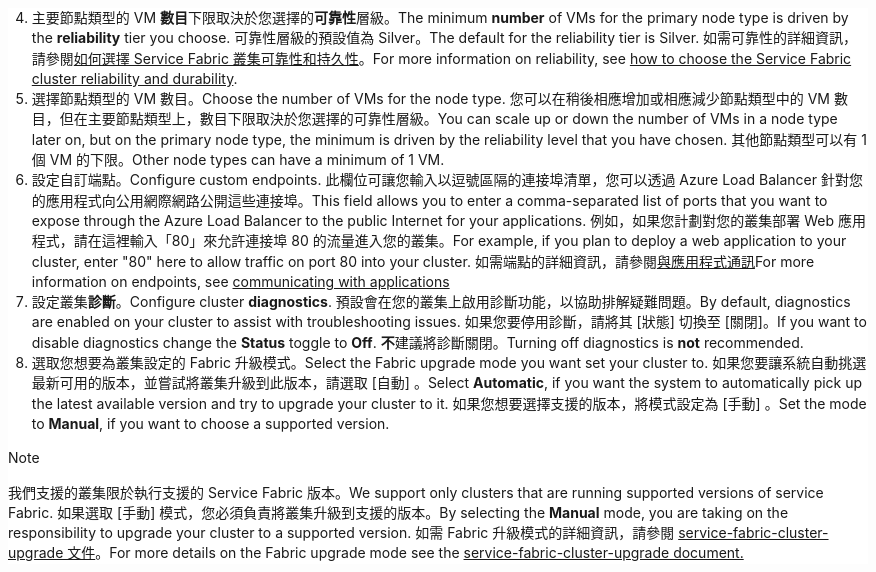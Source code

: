 4. <span data-ttu-id="31f4b-229">主要節點類型的 VM **數目**下限取決於您選擇的**可靠性**層級。</span><span class="sxs-lookup"><span data-stu-id="31f4b-229">The minimum **number** of VMs for the primary node type is driven by the **reliability** tier you choose.</span></span> <span data-ttu-id="31f4b-230">可靠性層級的預設值為 Silver。</span><span class="sxs-lookup"><span data-stu-id="31f4b-230">The default for the reliability tier is Silver.</span></span> <span data-ttu-id="31f4b-231">如需可靠性的詳細資訊，請參閱[如何選擇 Service Fabric 叢集可靠性和持久性][service-fabric-cluster-capacity]。</span><span class="sxs-lookup"><span data-stu-id="31f4b-231">For more information on reliability, see [how to choose the Service Fabric cluster reliability and durability][service-fabric-cluster-capacity].</span></span>
5. <span data-ttu-id="31f4b-232">選擇節點類型的 VM 數目。</span><span class="sxs-lookup"><span data-stu-id="31f4b-232">Choose the number of VMs for the node type.</span></span> <span data-ttu-id="31f4b-233">您可以在稍後相應增加或相應減少節點類型中的 VM 數目，但在主要節點類型上，數目下限取決於您選擇的可靠性層級。</span><span class="sxs-lookup"><span data-stu-id="31f4b-233">You can scale up or down the number of VMs in a node type later on, but on the primary node type, the minimum is driven by the reliability level that you have chosen.</span></span> <span data-ttu-id="31f4b-234">其他節點類型可以有 1 個 VM 的下限。</span><span class="sxs-lookup"><span data-stu-id="31f4b-234">Other node types can have a minimum of 1 VM.</span></span>
6. <span data-ttu-id="31f4b-235">設定自訂端點。</span><span class="sxs-lookup"><span data-stu-id="31f4b-235">Configure custom endpoints.</span></span> <span data-ttu-id="31f4b-236">此欄位可讓您輸入以逗號區隔的連接埠清單，您可以透過 Azure Load Balancer 針對您的應用程式向公用網際網路公開這些連接埠。</span><span class="sxs-lookup"><span data-stu-id="31f4b-236">This field allows you to enter a comma-separated list of ports that you want to expose through the Azure Load Balancer to the public Internet for your applications.</span></span> <span data-ttu-id="31f4b-237">例如，如果您計劃對您的叢集部署 Web 應用程式，請在這裡輸入「80」來允許連接埠 80 的流量進入您的叢集。</span><span class="sxs-lookup"><span data-stu-id="31f4b-237">For example, if you plan to deploy a web application to your cluster, enter "80" here to allow traffic on port 80 into your cluster.</span></span> <span data-ttu-id="31f4b-238">如需端點的詳細資訊，請參閱[與應用程式通訊][service-fabric-connect-and-communicate-with-services]</span><span class="sxs-lookup"><span data-stu-id="31f4b-238">For more information on endpoints, see [communicating with applications][service-fabric-connect-and-communicate-with-services]</span></span>
7. <span data-ttu-id="31f4b-239">設定叢集**診斷**。</span><span class="sxs-lookup"><span data-stu-id="31f4b-239">Configure cluster **diagnostics**.</span></span> <span data-ttu-id="31f4b-240">預設會在您的叢集上啟用診斷功能，以協助排解疑難問題。</span><span class="sxs-lookup"><span data-stu-id="31f4b-240">By default, diagnostics are enabled on your cluster to assist with troubleshooting issues.</span></span> <span data-ttu-id="31f4b-241">如果您要停用診斷，請將其 [狀態] 切換至 [關閉]。</span><span class="sxs-lookup"><span data-stu-id="31f4b-241">If you want to disable diagnostics change the **Status** toggle to **Off**.</span></span> <span data-ttu-id="31f4b-242">**不**建議將診斷關閉。</span><span class="sxs-lookup"><span data-stu-id="31f4b-242">Turning off diagnostics is **not** recommended.</span></span>
8. <span data-ttu-id="31f4b-243">選取您想要為叢集設定的 Fabric 升級模式。</span><span class="sxs-lookup"><span data-stu-id="31f4b-243">Select the Fabric upgrade mode you want set your cluster to.</span></span> <span data-ttu-id="31f4b-244">如果您要讓系統自動挑選最新可用的版本，並嘗試將叢集升級到此版本，請選取 [自動] 。</span><span class="sxs-lookup"><span data-stu-id="31f4b-244">Select **Automatic**, if you want the system to automatically pick up the latest available version and try to upgrade your cluster to it.</span></span> <span data-ttu-id="31f4b-245">如果您想要選擇支援的版本，將模式設定為 [手動] 。</span><span class="sxs-lookup"><span data-stu-id="31f4b-245">Set the mode to **Manual**, if you want to choose a supported version.</span></span>

> [!NOTE]
> <span data-ttu-id="31f4b-246">我們支援的叢集限於執行支援的 Service Fabric 版本。</span><span class="sxs-lookup"><span data-stu-id="31f4b-246">We support only clusters that are running supported versions of service Fabric.</span></span> <span data-ttu-id="31f4b-247">如果選取 [手動]  模式，您必須負責將叢集升級到支援的版本。</span><span class="sxs-lookup"><span data-stu-id="31f4b-247">By selecting the **Manual** mode, you are taking on the responsibility to upgrade your cluster to a supported version.</span></span> <span data-ttu-id="31f4b-248">如需 Fabric 升級模式的詳細資訊，請參閱 [service-fabric-cluster-upgrade 文件][service-fabric-cluster-upgrade]。</span><span class="sxs-lookup"><span data-stu-id="31f4b-248">For more details on the Fabric upgrade mode see the [service-fabric-cluster-upgrade document.][service-fabric-cluster-upgrade]</span></span>
> 
> 


[azure-powershell]: https://azure.microsoft.com/documentation/articles/powershell-install-configure/
[service-fabric-rp-helpers]: https://github.com/ChackDan/Service-Fabric/tree/master/Scripts/ServiceFabricRPHelpers
[azure-portal]: https://portal.azure.com/
[key-vault-get-started]: ../key-vault/key-vault-get-started.md
[create-cluster-arm]: service-fabric-cluster-creation-via-arm.md
[service-fabric-cluster-security]: service-fabric-cluster-security.md
[service-fabric-cluster-security-roles]: service-fabric-cluster-security-roles.md
[service-fabric-cluster-capacity]: service-fabric-cluster-capacity.md
[service-fabric-connect-and-communicate-with-services]: service-fabric-connect-and-communicate-with-services.md
[service-fabric-health-introduction]: service-fabric-health-introduction.md
[service-fabric-reliable-services-backup-restore]: service-fabric-reliable-services-backup-restore.md
[remote-connect-to-a-vm-scale-set]: service-fabric-cluster-nodetypes.md#remote-connect-to-a-vm-scale-set-instance-or-a-cluster-node
[service-fabric-cluster-upgrade]: service-fabric-cluster-upgrade.md
[SearchforServiceFabricClusterTemplate]: ./media/service-fabric-cluster-creation-via-portal/SearchforServiceFabricClusterTemplate.png
[CreateRG]: ./media/service-fabric-cluster-creation-via-portal/CreateRG.png
[CreateNodeType]: ./media/service-fabric-cluster-creation-via-portal/NodeType.png
[SecurityConfigs]: ./media/service-fabric-cluster-creation-via-portal/SecurityConfigs.png
[Notifications]: ./media/service-fabric-cluster-creation-via-portal/notifications.png
[ClusterDashboard]: ./media/service-fabric-cluster-creation-via-portal/ClusterDashboard.png
[cluster-security-cert-installation]: ./media/service-fabric-cluster-creation-via-arm/cluster-security-cert-installation.png